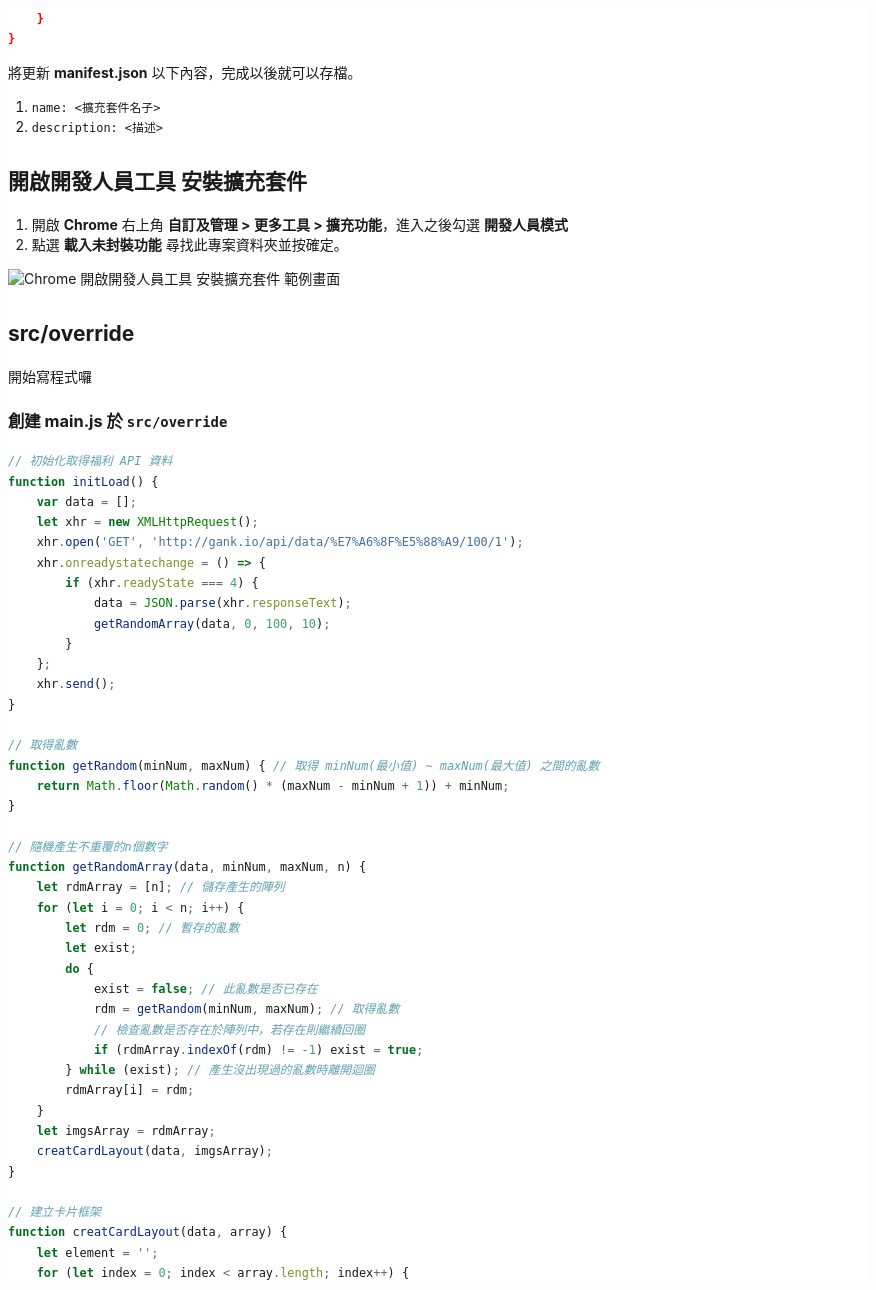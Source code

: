 ```json
    }
}
```

將更新 **manifest.json** 以下內容，完成以後就可以存檔。

1. `name: <擴充套件名子>`
1. `description: <描述>`

## 開啟開發人員工具 **安裝擴充套件**

1. 開啟 **Chrome** 右上角 **自訂及管理 > 更多工具 > 擴充功能**，進入之後勾選 **開發人員模式**
1. 點選 **載入未封裝功能** 尋找此專案資料夾並按確定。

![Chrome 開啟開發人員工具 安裝擴充套件 範例畫面](https://scontent.ftpe1-1.fna.fbcdn.net/v/t1.0-9/23517997_10208212761276257_7069548037352052842_n.jpg?oh=8190e9f8d165e8b8cfe9122aa1d8bd87&oe=5AAD538E)

## **src/override**

開始寫程式囉

### 創建 **main.js** 於 `src/override`

``` javascript
// 初始化取得福利 API 資料
function initLoad() {
    var data = [];
    let xhr = new XMLHttpRequest();
    xhr.open('GET', 'http://gank.io/api/data/%E7%A6%8F%E5%88%A9/100/1');
    xhr.onreadystatechange = () => {
        if (xhr.readyState === 4) {
            data = JSON.parse(xhr.responseText);
            getRandomArray(data, 0, 100, 10);
        }
    };
    xhr.send();
}

// 取得亂數
function getRandom(minNum, maxNum) { // 取得 minNum(最小值) ~ maxNum(最大值) 之間的亂數
    return Math.floor(Math.random() * (maxNum - minNum + 1)) + minNum;
}

// 隨機產生不重覆的n個數字
function getRandomArray(data, minNum, maxNum, n) {
    let rdmArray = [n]; // 儲存產生的陣列
    for (let i = 0; i < n; i++) {
        let rdm = 0; // 暫存的亂數
        let exist;
        do {
            exist = false; // 此亂數是否已存在
            rdm = getRandom(minNum, maxNum); // 取得亂數
            // 檢查亂數是否存在於陣列中，若存在則繼續回圈
            if (rdmArray.indexOf(rdm) != -1) exist = true;
        } while (exist); // 產生沒出現過的亂數時離開迴圈
        rdmArray[i] = rdm;
    }
    let imgsArray = rdmArray;
    creatCardLayout(data, imgsArray);
}

// 建立卡片框架
function creatCardLayout(data, array) {
    let element = '';
    for (let index = 0; index < array.length; index++) {
```